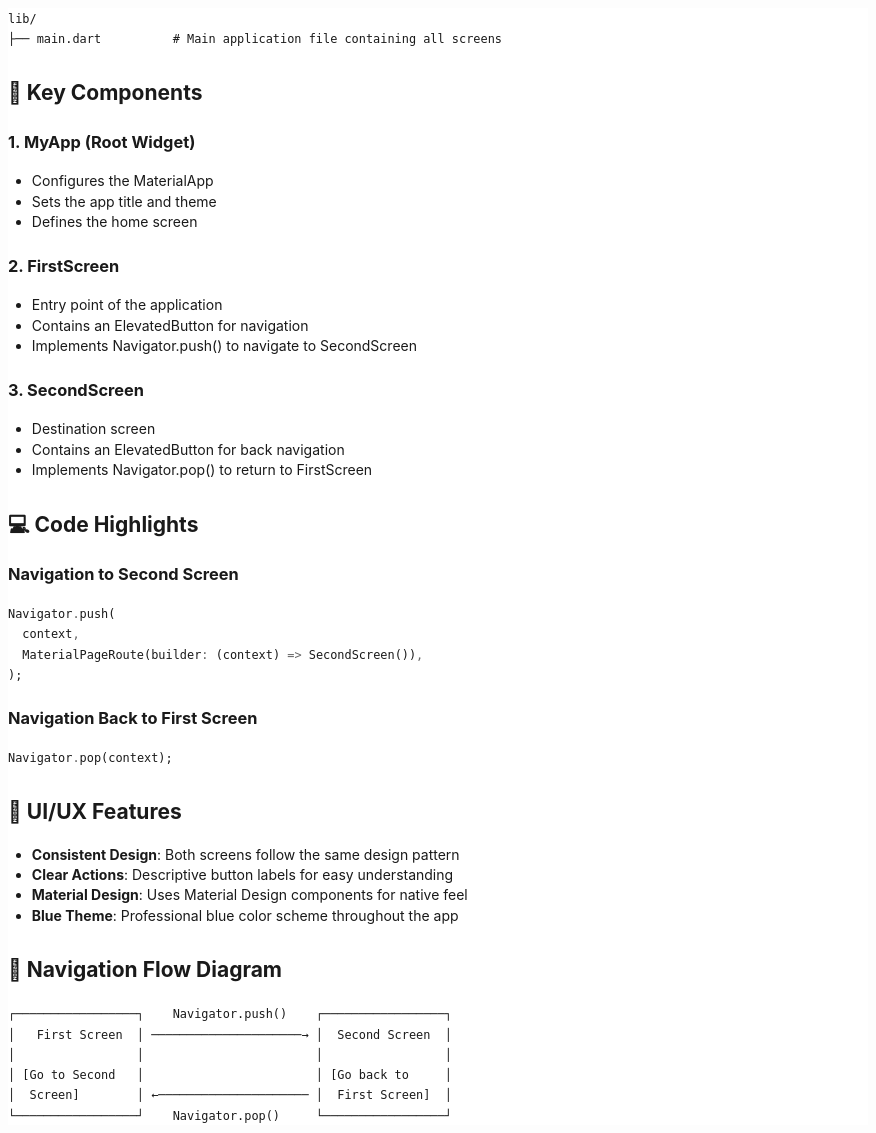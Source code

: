 ```
lib/
├── main.dart          # Main application file containing all screens
```

## 🔧 Key Components

### 1. MyApp (Root Widget)
- Configures the MaterialApp
- Sets the app title and theme
- Defines the home screen

### 2. FirstScreen
- Entry point of the application
- Contains an ElevatedButton for navigation
- Implements Navigator.push() to navigate to SecondScreen

### 3. SecondScreen
- Destination screen
- Contains an ElevatedButton for back navigation
- Implements Navigator.pop() to return to FirstScreen

## 💻 Code Highlights

### Navigation to Second Screen
```dart
Navigator.push(
  context,
  MaterialPageRoute(builder: (context) => SecondScreen()),
);
```

### Navigation Back to First Screen
```dart
Navigator.pop(context);
```

## 🎨 UI/UX Features

- **Consistent Design**: Both screens follow the same design pattern
- **Clear Actions**: Descriptive button labels for easy understanding
- **Material Design**: Uses Material Design components for native feel
- **Blue Theme**: Professional blue color scheme throughout the app

## 🔄 Navigation Flow Diagram

```
┌─────────────────┐    Navigator.push()    ┌─────────────────┐
│   First Screen  │ ─────────────────────→ │  Second Screen  │
│                 │                        │                 │
│ [Go to Second   │                        │ [Go back to     │
│  Screen]        │ ←───────────────────── │  First Screen]  │
└─────────────────┘    Navigator.pop()     └─────────────────┘
```
